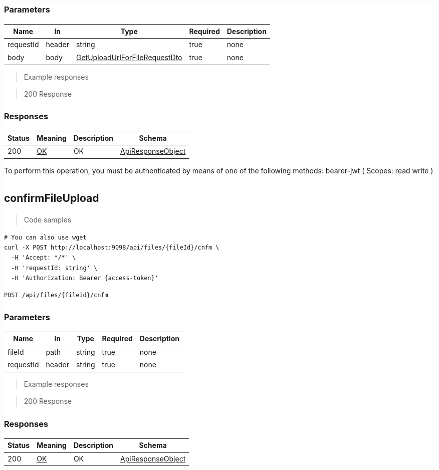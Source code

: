 <h3 id="getuploadurlforfile-parameters">Parameters</h3>

|Name|In|Type|Required|Description|
|---|---|---|---|---|
|requestId|header|string|true|none|
|body|body|[GetUploadUrlForFileRequestDto](#schemagetuploadurlforfilerequestdto)|true|none|

> Example responses

> 200 Response

<h3 id="getuploadurlforfile-responses">Responses</h3>

|Status|Meaning|Description|Schema|
|---|---|---|---|
|200|[OK](https://tools.ietf.org/html/rfc7231#section-6.3.1)|OK|[ApiResponseObject](#schemaapiresponseobject)|

<aside class="warning">
To perform this operation, you must be authenticated by means of one of the following methods:
bearer-jwt ( Scopes: read write )
</aside>

## confirmFileUpload

<a id="opIdconfirmFileUpload"></a>

> Code samples

```shell
# You can also use wget
curl -X POST http://localhost:9098/api/files/{fileId}/cnfm \
  -H 'Accept: */*' \
  -H 'requestId: string' \
  -H 'Authorization: Bearer {access-token}'

```

`POST /api/files/{fileId}/cnfm`

<h3 id="confirmfileupload-parameters">Parameters</h3>

|Name|In|Type|Required|Description|
|---|---|---|---|---|
|fileId|path|string|true|none|
|requestId|header|string|true|none|

> Example responses

> 200 Response

<h3 id="confirmfileupload-responses">Responses</h3>

|Status|Meaning|Description|Schema|
|---|---|---|---|
|200|[OK](https://tools.ietf.org/html/rfc7231#section-6.3.1)|OK|[ApiResponseObject](#schemaapiresponseobject)|

